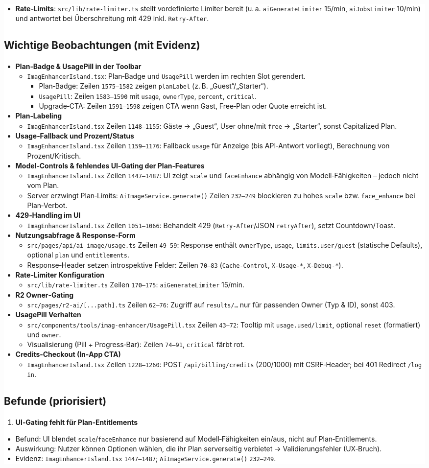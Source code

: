 - **Rate‑Limits**: `src/lib/rate-limiter.ts` stellt vordefinierte Limiter bereit (u. a. `aiGenerateLimiter` 15/min, `aiJobsLimiter` 10/min) und antwortet bei Überschreitung mit 429 inkl. `Retry-After`.

## Wichtige Beobachtungen (mit Evidenz)

- **Plan‑Badge & UsagePill in der Toolbar**
  - `ImagEnhancerIsland.tsx`: Plan‑Badge und `UsagePill` werden im rechten Slot gerendert.
    - Plan‑Badge: Zeilen `1575–1582` zeigen `planLabel` (z. B. „Guest“/„Starter“).
    - `UsagePill`: Zeilen `1583–1590` mit `usage`, `ownerType`, `percent`, `critical`.
    - Upgrade‑CTA: Zeilen `1591–1598` zeigen CTA wenn Gast, Free‑Plan oder Quote erreicht ist.
- **Plan‑Labeling**
  - `ImagEnhancerIsland.tsx` Zeilen `1148–1155`: Gäste → „Guest“, User ohne/mit `free` → „Starter“, sonst Capitalized Plan.
- **Usage‑Fallback und Prozent/Status**
  - `ImagEnhancerIsland.tsx` Zeilen `1159–1176`: Fallback `usage` für Anzeige (bis API‑Antwort vorliegt), Berechnung von Prozent/Kritisch.
- **Model‑Controls & fehlendes UI‑Gating der Plan‑Features**
  - `ImagEnhancerIsland.tsx` Zeilen `1447–1487`: UI zeigt `scale` und `faceEnhance` abhängig von Modell‑Fähigkeiten – jedoch nicht vom Plan.
  - Server erzwingt Plan‑Limits: `AiImageService.generate()` Zeilen `232–249` blockieren zu hohes `scale` bzw. `face_enhance` bei Plan‑Verbot.
- **429‑Handling im UI**
  - `ImagEnhancerIsland.tsx` Zeilen `1051–1066`: Behandelt 429 (`Retry-After`/JSON `retryAfter`), setzt Countdown/Toast.
- **Nutzungsabfrage & Response‑Form**
  - `src/pages/api/ai-image/usage.ts` Zeilen `49–59`: Response enthält `ownerType`, `usage`, `limits.user/guest` (statische Defaults), optional `plan` und `entitlements`.
  - Response‑Header setzen introspektive Felder: Zeilen `70–83` (`Cache-Control`, `X-Usage-*`, `X-Debug-*`).
- **Rate‑Limiter Konfiguration**
  - `src/lib/rate-limiter.ts` Zeilen `170–175`: `aiGenerateLimiter` 15/min.
- **R2 Owner‑Gating**
  - `src/pages/r2-ai/[...path].ts` Zeilen `62–76`: Zugriff auf `results/…` nur für passenden Owner (Typ & ID), sonst 403.
- **UsagePill Verhalten**
  - `src/components/tools/imag-enhancer/UsagePill.tsx` Zeilen `43–72`: Tooltip mit `usage.used/limit`, optional `reset` (formatiert) und `owner`.
  - Visualisierung (Pill + Progress‑Bar): Zeilen `74–91`, `critical` färbt rot.
- **Credits‑Checkout (In‑App CTA)**
  - `ImagEnhancerIsland.tsx` Zeilen `1228–1260`: POST `/api/billing/credits` (200/1000) mit CSRF‑Header; bei 401 Redirect `/login`.

## Befunde (priorisiert)

1. **UI‑Gating fehlt für Plan‑Entitlements**

- Befund: UI blendet `scale`/`faceEnhance` nur basierend auf Modell‑Fähigkeiten ein/aus, nicht auf Plan‑Entitlements.
- Auswirkung: Nutzer können Optionen wählen, die ihr Plan serverseitig verbietet → Validierungsfehler (UX‑Bruch).
- Evidenz: `ImagEnhancerIsland.tsx` `1447–1487`; `AiImageService.generate()` `232–249`.
